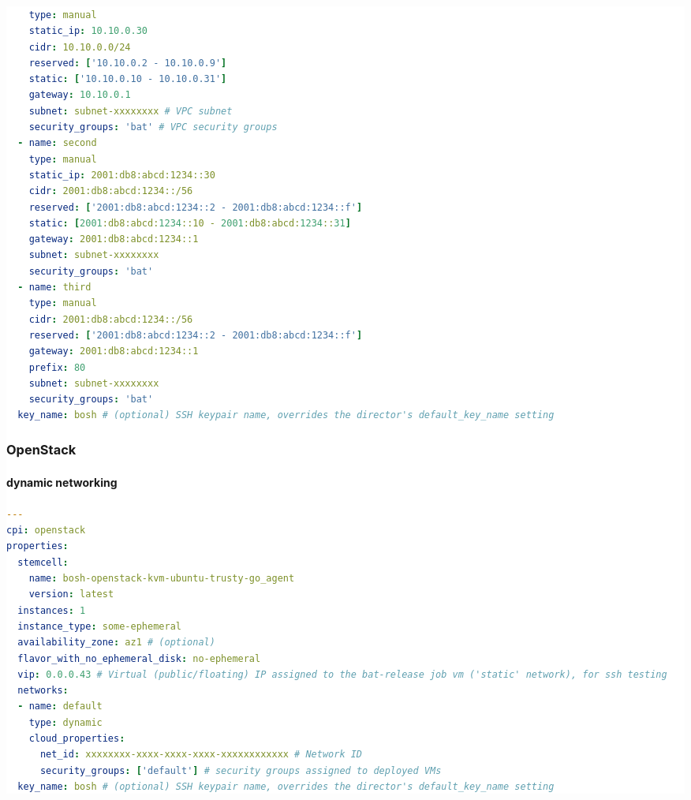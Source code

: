 ```yaml
    type: manual
    static_ip: 10.10.0.30
    cidr: 10.10.0.0/24
    reserved: ['10.10.0.2 - 10.10.0.9']
    static: ['10.10.0.10 - 10.10.0.31']
    gateway: 10.10.0.1
    subnet: subnet-xxxxxxxx # VPC subnet
    security_groups: 'bat' # VPC security groups
  - name: second
    type: manual
    static_ip: 2001:db8:abcd:1234::30
    cidr: 2001:db8:abcd:1234::/56
    reserved: ['2001:db8:abcd:1234::2 - 2001:db8:abcd:1234::f']
    static: [2001:db8:abcd:1234::10 - 2001:db8:abcd:1234::31]
    gateway: 2001:db8:abcd:1234::1
    subnet: subnet-xxxxxxxx
    security_groups: 'bat'
  - name: third
    type: manual
    cidr: 2001:db8:abcd:1234::/56
    reserved: ['2001:db8:abcd:1234::2 - 2001:db8:abcd:1234::f']
    gateway: 2001:db8:abcd:1234::1
    prefix: 80
    subnet: subnet-xxxxxxxx
    security_groups: 'bat'
  key_name: bosh # (optional) SSH keypair name, overrides the director's default_key_name setting
```

### OpenStack

#### dynamic networking

```yaml
---
cpi: openstack
properties:
  stemcell:
    name: bosh-openstack-kvm-ubuntu-trusty-go_agent
    version: latest
  instances: 1
  instance_type: some-ephemeral
  availability_zone: az1 # (optional)
  flavor_with_no_ephemeral_disk: no-ephemeral
  vip: 0.0.0.43 # Virtual (public/floating) IP assigned to the bat-release job vm ('static' network), for ssh testing
  networks:
  - name: default
    type: dynamic
    cloud_properties:
      net_id: xxxxxxxx-xxxx-xxxx-xxxx-xxxxxxxxxxxx # Network ID
      security_groups: ['default'] # security groups assigned to deployed VMs
  key_name: bosh # (optional) SSH keypair name, overrides the director's default_key_name setting
```
